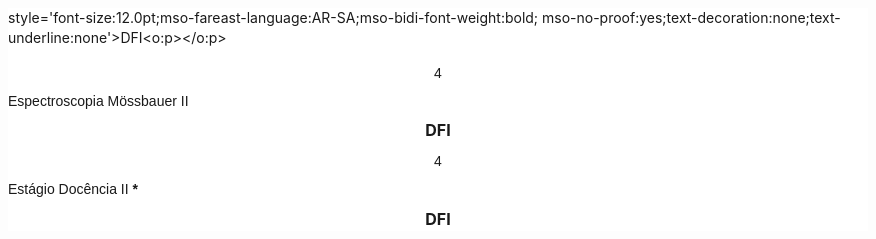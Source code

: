   style='font-size:12.0pt;mso-fareast-language:AR-SA;mso-bidi-font-weight:bold;
  mso-no-proof:yes;text-decoration:none;text-underline:none'>DFI<o:p></o:p></span></h3>
  </td>
  <td width=108 valign=top style='width:80.95pt;border:solid black 1.0pt;
  border-top:none;mso-border-left-alt:solid black .5pt;mso-border-bottom-alt:
  solid black .5pt;mso-border-right-alt:solid black .5pt;padding:0cm 3.5pt 0cm 3.5pt'>
  <p class=MsoNormal align=center style='margin-top:6.0pt;margin-right:0cm;
  margin-bottom:6.0pt;margin-left:0cm;text-align:center;tab-stops:35.45pt;
  layout-grid-mode:char'><span style='font-family:Arial;mso-fareast-language:
  AR-SA;mso-bidi-font-weight:bold;mso-no-proof:yes'>4<o:p></o:p></span></p>
  </td>
 </tr>
 <tr style='mso-yfti-irow:3'>
  <td width=392 valign=top style='width:294.1pt;border-top:none;border-left:
  solid black 1.0pt;border-bottom:solid black 1.0pt;border-right:none;
  mso-border-left-alt:solid black .5pt;mso-border-bottom-alt:solid black .5pt;
  padding:0cm 3.5pt 0cm 3.5pt'>
  <p style='margin-top:6.0pt;margin-right:0cm;margin-bottom:6.0pt;margin-left:
  0cm;tab-stops:35.45pt;layout-grid-mode:char;punctuation-wrap:simple;
  text-autospace:ideograph-numeric;vertical-align:baseline'><span
  style='font-family:Arial;mso-fareast-language:AR-SA;mso-no-proof:yes'>Espectroscopia
  Mössbauer II<o:p></o:p></span></p>
  </td>
  <td width=132 valign=top style='width:99.25pt;border-top:none;border-left:
  solid black 1.0pt;border-bottom:solid black 1.0pt;border-right:none;
  mso-border-left-alt:solid black .5pt;mso-border-bottom-alt:solid black .5pt;
  padding:0cm 3.5pt 0cm 3.5pt'>
  <h3 align=center style='margin-top:6.0pt;margin-right:0cm;margin-bottom:6.0pt;
  margin-left:0cm;text-align:center;text-indent:0cm;mso-list:l0 level3 lfo6;
  mso-hyphenate:none;tab-stops:0cm;layout-grid-mode:char'><span
  style='font-size:12.0pt;mso-fareast-language:AR-SA;mso-bidi-font-weight:bold;
  mso-no-proof:yes;text-decoration:none;text-underline:none'>DFI<o:p></o:p></span></h3>
  </td>
  <td width=108 valign=top style='width:80.95pt;border:solid black 1.0pt;
  border-top:none;mso-border-left-alt:solid black .5pt;mso-border-bottom-alt:
  solid black .5pt;mso-border-right-alt:solid black .5pt;padding:0cm 3.5pt 0cm 3.5pt'>
  <p class=MsoNormal align=center style='margin-top:6.0pt;margin-right:0cm;
  margin-bottom:6.0pt;margin-left:0cm;text-align:center;tab-stops:35.45pt;
  layout-grid-mode:char'><span style='font-family:Arial;mso-fareast-language:
  AR-SA;mso-bidi-font-weight:bold;mso-no-proof:yes'>4<o:p></o:p></span></p>
  </td>
 </tr>
 <tr style='mso-yfti-irow:4'>
  <td width=392 valign=top style='width:294.1pt;border-top:none;border-left:
  solid black 1.0pt;border-bottom:solid black 1.0pt;border-right:none;
  mso-border-left-alt:solid black .5pt;mso-border-bottom-alt:solid black .5pt;
  padding:0cm 3.5pt 0cm 3.5pt'>
  <p style='margin-top:6.0pt;margin-right:0cm;margin-bottom:6.0pt;margin-left:
  0cm;tab-stops:35.45pt;layout-grid-mode:char;punctuation-wrap:simple;
  text-autospace:ideograph-numeric;vertical-align:baseline'><span
  style='font-family:Arial;mso-fareast-language:AR-SA;mso-no-proof:yes'>Estágio
  Docência II <b style='mso-bidi-font-weight:normal'>*<o:p></o:p></b></span></p>
  </td>
  <td width=132 valign=top style='width:99.25pt;border-top:none;border-left:
  solid black 1.0pt;border-bottom:solid black 1.0pt;border-right:none;
  mso-border-left-alt:solid black .5pt;mso-border-bottom-alt:solid black .5pt;
  padding:0cm 3.5pt 0cm 3.5pt'>
  <h3 align=center style='margin-top:6.0pt;margin-right:0cm;margin-bottom:6.0pt;
  margin-left:0cm;text-align:center;text-indent:0cm;mso-list:l0 level3 lfo6;
  mso-hyphenate:none;tab-stops:0cm;layout-grid-mode:char'><span
  style='font-size:12.0pt;mso-fareast-language:AR-SA;mso-bidi-font-weight:bold;
  mso-no-proof:yes;text-decoration:none;text-underline:none'>DFI<o:p></o:p></span></h3>
  </td>
  <td width=108 valign=top style='width:80.95pt;border:solid black 1.0pt;